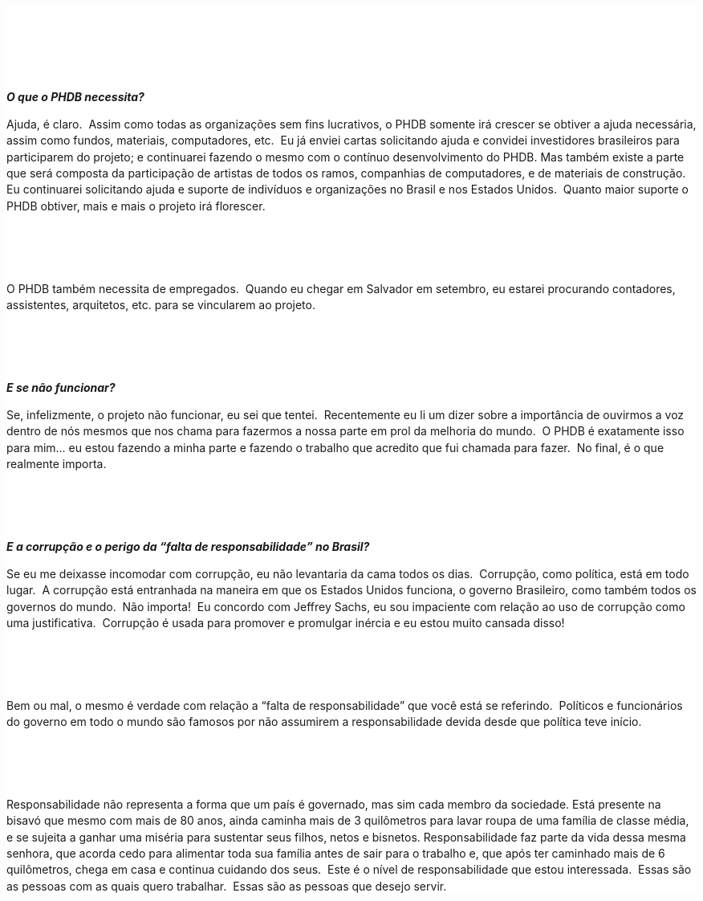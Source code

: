  

 

 

<em><strong>O que o PHDB necessita? </strong></em>

Ajuda, é claro.  Assim como todas as organizações sem fins lucrativos, o PHDB somente irá crescer se obtiver a ajuda necessária, assim como fundos, materiais, computadores, etc.  Eu já enviei cartas solicitando ajuda e convidei investidores brasileiros para participarem do projeto; e continuarei fazendo o mesmo com o contínuo desenvolvimento do PHDB. Mas também existe a parte que será composta da participação de artistas de todos os ramos, companhias de computadores, e de materiais de construção.  Eu continuarei solicitando ajuda e suporte de indivíduos e organizações no Brasil e nos Estados Unidos.  Quanto maior suporte o PHDB obtiver, mais e mais o projeto irá florescer.

 

 

O PHDB também necessita de empregados.  Quando eu chegar em Salvador em setembro, eu estarei procurando contadores, assistentes, arquitetos, etc. para se vincularem ao projeto.

 

 

</div>
<div>

<em><strong>E se não funcionar? </strong></em>

Se, infelizmente, o projeto não funcionar, eu sei que tentei.  Recentemente eu li um dizer sobre a importância de ouvirmos a voz dentro de nós mesmos que nos chama para fazermos a nossa parte em prol da melhoria do mundo.  O PHDB é exatamente isso para mim... eu estou fazendo a minha parte e fazendo o trabalho que acredito que fui chamada para fazer.  No final, é o que realmente importa.

 

 

<em><strong>E a corrupção e o perigo da “falta de responsabilidade” no Brasil? </strong></em>

Se eu me deixasse incomodar com corrupção, eu não levantaria da cama todos os dias.  Corrupção, como política, está em todo lugar.  A corrupção está entranhada na maneira em que os Estados Unidos funciona, o governo Brasileiro, como também todos os governos do mundo.  Não importa!  Eu concordo com Jeffrey Sachs, eu sou impaciente com relação ao uso de corrupção como uma justificativa.  Corrupção é usada para promover e promulgar inércia e eu estou muito cansada disso!

 

 

Bem ou mal, o mesmo é verdade com relação a “falta de responsabilidade” que você está se referindo.  Políticos e funcionários do governo em todo o mundo são famosos por não assumirem a responsabilidade devida desde que política teve início.

 

 

Responsabilidade não representa a forma que um país é governado, mas sim cada membro da sociedade. Está presente na bisavó que mesmo com mais de 80 anos, ainda caminha mais de 3 quilômetros para lavar roupa de uma família de classe média, e se sujeita a ganhar uma miséria para sustentar seus filhos, netos e bisnetos. Responsabilidade faz parte da vida dessa mesma senhora, que acorda cedo para alimentar toda sua família antes de sair para o trabalho e, que após ter caminhado mais de 6 quilômetros, chega em casa e continua cuidando dos seus.  Este é o nível de responsabilidade que estou interessada.  Essas são as pessoas com as quais quero trabalhar.  Essas são as pessoas que desejo servir.
